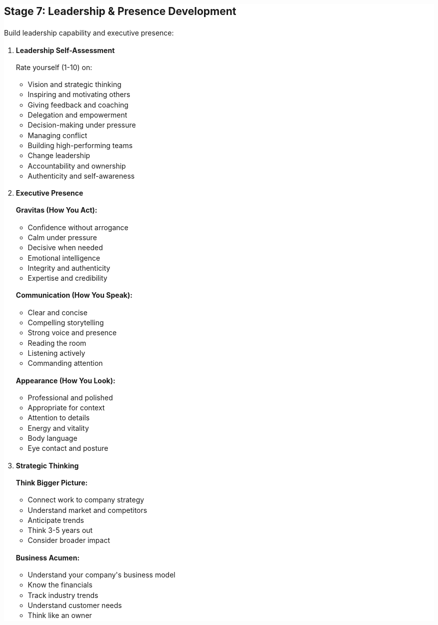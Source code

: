 
## Stage 7: Leadership & Presence Development

Build leadership capability and executive presence:

1. **Leadership Self-Assessment**

   Rate yourself (1-10) on:
   - Vision and strategic thinking
   - Inspiring and motivating others
   - Giving feedback and coaching
   - Delegation and empowerment
   - Decision-making under pressure
   - Managing conflict
   - Building high-performing teams
   - Change leadership
   - Accountability and ownership
   - Authenticity and self-awareness

2. **Executive Presence**

   **Gravitas (How You Act):**
   - Confidence without arrogance
   - Calm under pressure
   - Decisive when needed
   - Emotional intelligence
   - Integrity and authenticity
   - Expertise and credibility

   **Communication (How You Speak):**
   - Clear and concise
   - Compelling storytelling
   - Strong voice and presence
   - Reading the room
   - Listening actively
   - Commanding attention

   **Appearance (How You Look):**
   - Professional and polished
   - Appropriate for context
   - Attention to details
   - Energy and vitality
   - Body language
   - Eye contact and posture

3. **Strategic Thinking**

   **Think Bigger Picture:**
   - Connect work to company strategy
   - Understand market and competitors
   - Anticipate trends
   - Think 3-5 years out
   - Consider broader impact

   **Business Acumen:**
   - Understand your company's business model
   - Know the financials
   - Track industry trends
   - Understand customer needs
   - Think like an owner
